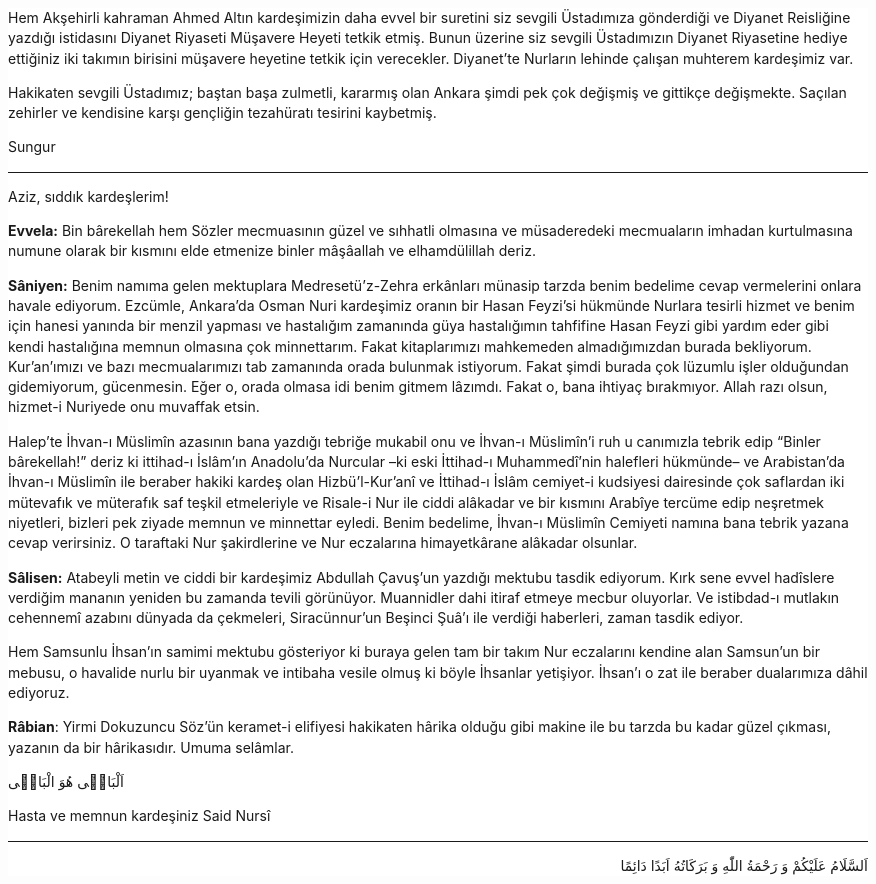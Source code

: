 Hem Akşehirli kahraman Ahmed Altın kardeşimizin daha evvel bir suretini siz sevgili Üstadımıza gönderdiği ve Diyanet Reisliğine yazdığı istidasını Diyanet Riyaseti Müşavere Heyeti tetkik etmiş. Bunun üzerine siz sevgili Üstadımızın Diyanet Riyasetine hediye ettiğiniz iki takımın birisini müşavere heyetine tetkik için verecekler. Diyanet’te Nurların lehinde çalışan muhterem kardeşimiz var.

Hakikaten sevgili Üstadımız; baştan başa zulmetli, kararmış olan Ankara şimdi pek çok değişmiş ve gittikçe değişmekte. Saçılan zehirler ve kendisine karşı gençliğin tezahüratı tesirini kaybetmiş.

Sungur

***

Aziz, sıddık kardeşlerim!

**Evvela:** Bin bârekellah hem Sözler mecmuasının güzel ve sıhhatli olmasına ve müsaderedeki mecmuaların imhadan kurtulmasına numune olarak bir kısmını elde etmenize binler mâşâallah ve elhamdülillah deriz.

**Sâniyen:** Benim namıma gelen mektuplara Medresetü’z-Zehra erkânları münasip tarzda benim bedelime cevap vermelerini onlara havale ediyorum. Ezcümle, Ankara’da Osman Nuri kardeşimiz oranın bir Hasan Feyzi’si hükmünde Nurlara tesirli hizmet ve benim için hanesi yanında bir menzil yapması ve hastalığım zamanında güya hastalığımın tahfifine Hasan Feyzi gibi yardım eder gibi kendi hastalığına memnun olmasına çok minnettarım. Fakat kitaplarımızı mahkemeden almadığımızdan burada bekliyorum. Kur’an’ımızı ve bazı mecmualarımızı tab zamanında orada bulunmak istiyorum. Fakat şimdi burada çok lüzumlu işler olduğundan gidemiyorum, gücenmesin. Eğer o, orada olmasa idi benim gitmem lâzımdı. Fakat o, bana ihtiyaç bırakmıyor. Allah razı olsun, hizmet-i Nuriyede onu muvaffak etsin.

Halep’te İhvan-ı Müslimîn azasının bana yazdığı tebriğe mukabil onu ve İhvan-ı Müslimîn’i ruh u canımızla tebrik edip “Binler bârekellah!” deriz ki ittihad-ı İslâm’ın Anadolu’da Nurcular –ki eski İttihad-ı Muhammedî’nin halefleri hükmünde– ve Arabistan’da İhvan-ı Müslimîn ile beraber hakiki kardeş olan Hizbü’l-Kur’anî ve İttihad-ı İslâm cemiyet-i kudsiyesi dairesinde çok saflardan iki mütevafık ve müterafık saf teşkil etmeleriyle ve Risale-i Nur ile ciddi alâkadar ve bir kısmını Arabîye tercüme edip neşretmek niyetleri, bizleri pek ziyade memnun ve minnettar eyledi. Benim bedelime, İhvan-ı Müslimîn Cemiyeti namına bana tebrik yazana cevap verirsiniz. O taraftaki Nur şakirdlerine ve Nur eczalarına himayetkârane alâkadar olsunlar.

**Sâlisen:** Atabeyli metin ve ciddi bir kardeşimiz Abdullah Çavuş’un yazdığı mektubu tasdik ediyorum. Kırk sene evvel hadîslere verdiğim mananın yeniden bu zamanda tevili görünüyor. Muannidler dahi itiraf etmeye mecbur oluyorlar. Ve istibdad-ı mutlakın cehennemî azabını dünyada da çekmeleri, Siracünnur’un Beşinci Şuâ’ı ile verdiği haberleri, zaman tasdik ediyor.

Hem Samsunlu İhsan’ın samimi mektubu gösteriyor ki buraya gelen tam bir takım Nur eczalarını kendine alan Samsun’un bir mebusu, o havalide nurlu bir uyanmak ve intibaha vesile olmuş ki böyle İhsanlar yetişiyor. İhsan’ı o zat ile beraber dualarımıza dâhil ediyoruz.

**Râbian**: Yirmi Dokuzuncu Söz’ün keramet-i elifiyesi hakikaten hârika olduğu gibi makine ile bu tarzda bu kadar güzel çıkması, yazanın da bir hârikasıdır. Umuma selâmlar.

<span class="arabic" dir="rtl">اَلْبَاقٖى هُوَ الْبَاقٖى</span>

Hasta ve memnun kardeşiniz Said Nursî

***

<p class="arabic" dir="rtl">اَلسَّلَامُ عَلَيْكُمْ وَ رَحْمَةُ اللّٰهِ وَ بَرَكَاتُهُ اَبَدًا دَائِمًا</p>
